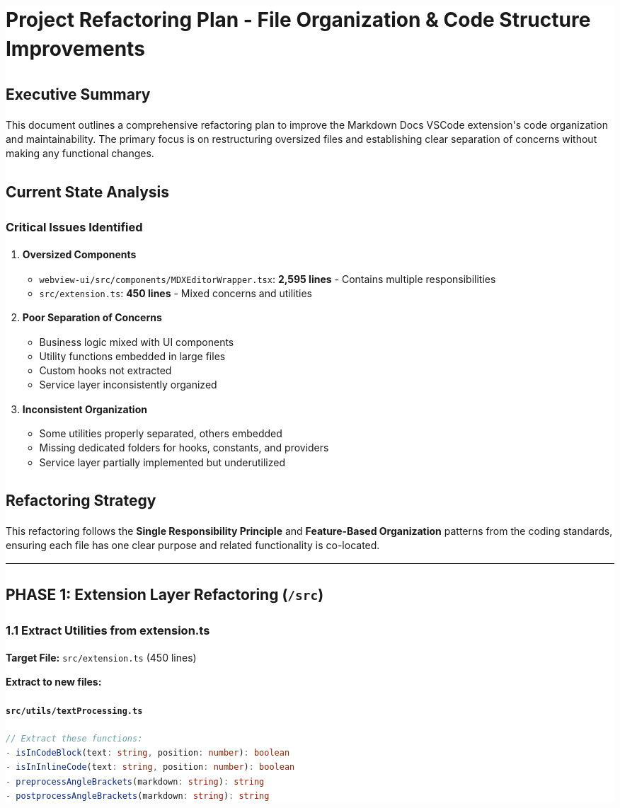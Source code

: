 # Project Refactoring Plan - File Organization & Code Structure Improvements

## Executive Summary

This document outlines a comprehensive refactoring plan to improve the Markdown Docs VSCode extension's code organization and maintainability. The primary focus is on restructuring oversized files and establishing clear separation of concerns without making any functional changes.

## Current State Analysis

### Critical Issues Identified

1. **Oversized Components**
   - `webview-ui/src/components/MDXEditorWrapper.tsx`: **2,595 lines** - Contains multiple responsibilities
   - `src/extension.ts`: **450 lines** - Mixed concerns and utilities

2. **Poor Separation of Concerns**
   - Business logic mixed with UI components
   - Utility functions embedded in large files
   - Custom hooks not extracted
   - Service layer inconsistently organized

3. **Inconsistent Organization**
   - Some utilities properly separated, others embedded
   - Missing dedicated folders for hooks, constants, and providers
   - Service layer partially implemented but underutilized

## Refactoring Strategy

This refactoring follows the **Single Responsibility Principle** and **Feature-Based Organization** patterns from the coding standards, ensuring each file has one clear purpose and related functionality is co-located.

---

## PHASE 1: Extension Layer Refactoring (`/src`)

### 1.1 Extract Utilities from extension.ts

**Target File:** `src/extension.ts` (450 lines)

**Extract to new files:**

#### `src/utils/textProcessing.ts`
```typescript
// Extract these functions:
- isInCodeBlock(text: string, position: number): boolean
- isInInlineCode(text: string, position: number): boolean  
- preprocessAngleBrackets(markdown: string): string
- postprocessAngleBrackets(markdown: string): string
```
